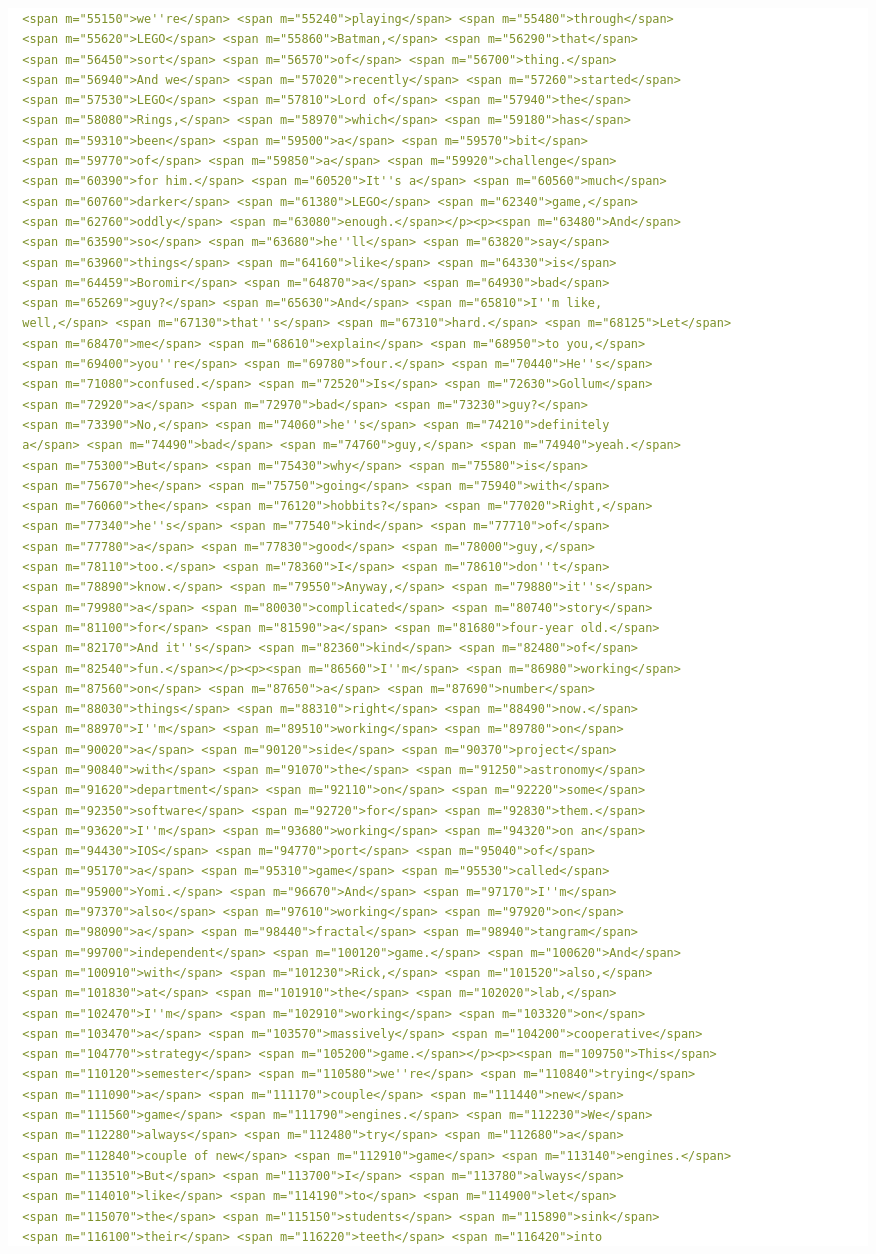 ```yaml
  <span m="55150">we''re</span> <span m="55240">playing</span> <span m="55480">through</span>
  <span m="55620">LEGO</span> <span m="55860">Batman,</span> <span m="56290">that</span>
  <span m="56450">sort</span> <span m="56570">of</span> <span m="56700">thing.</span>
  <span m="56940">And we</span> <span m="57020">recently</span> <span m="57260">started</span>
  <span m="57530">LEGO</span> <span m="57810">Lord of</span> <span m="57940">the</span>
  <span m="58080">Rings,</span> <span m="58970">which</span> <span m="59180">has</span>
  <span m="59310">been</span> <span m="59500">a</span> <span m="59570">bit</span>
  <span m="59770">of</span> <span m="59850">a</span> <span m="59920">challenge</span>
  <span m="60390">for him.</span> <span m="60520">It''s a</span> <span m="60560">much</span>
  <span m="60760">darker</span> <span m="61380">LEGO</span> <span m="62340">game,</span>
  <span m="62760">oddly</span> <span m="63080">enough.</span></p><p><span m="63480">And</span>
  <span m="63590">so</span> <span m="63680">he''ll</span> <span m="63820">say</span>
  <span m="63960">things</span> <span m="64160">like</span> <span m="64330">is</span>
  <span m="64459">Boromir</span> <span m="64870">a</span> <span m="64930">bad</span>
  <span m="65269">guy?</span> <span m="65630">And</span> <span m="65810">I''m like,
  well,</span> <span m="67130">that''s</span> <span m="67310">hard.</span> <span m="68125">Let</span>
  <span m="68470">me</span> <span m="68610">explain</span> <span m="68950">to you,</span>
  <span m="69400">you''re</span> <span m="69780">four.</span> <span m="70440">He''s</span>
  <span m="71080">confused.</span> <span m="72520">Is</span> <span m="72630">Gollum</span>
  <span m="72920">a</span> <span m="72970">bad</span> <span m="73230">guy?</span>
  <span m="73390">No,</span> <span m="74060">he''s</span> <span m="74210">definitely
  a</span> <span m="74490">bad</span> <span m="74760">guy,</span> <span m="74940">yeah.</span>
  <span m="75300">But</span> <span m="75430">why</span> <span m="75580">is</span>
  <span m="75670">he</span> <span m="75750">going</span> <span m="75940">with</span>
  <span m="76060">the</span> <span m="76120">hobbits?</span> <span m="77020">Right,</span>
  <span m="77340">he''s</span> <span m="77540">kind</span> <span m="77710">of</span>
  <span m="77780">a</span> <span m="77830">good</span> <span m="78000">guy,</span>
  <span m="78110">too.</span> <span m="78360">I</span> <span m="78610">don''t</span>
  <span m="78890">know.</span> <span m="79550">Anyway,</span> <span m="79880">it''s</span>
  <span m="79980">a</span> <span m="80030">complicated</span> <span m="80740">story</span>
  <span m="81100">for</span> <span m="81590">a</span> <span m="81680">four-year old.</span>
  <span m="82170">And it''s</span> <span m="82360">kind</span> <span m="82480">of</span>
  <span m="82540">fun.</span></p><p><span m="86560">I''m</span> <span m="86980">working</span>
  <span m="87560">on</span> <span m="87650">a</span> <span m="87690">number</span>
  <span m="88030">things</span> <span m="88310">right</span> <span m="88490">now.</span>
  <span m="88970">I''m</span> <span m="89510">working</span> <span m="89780">on</span>
  <span m="90020">a</span> <span m="90120">side</span> <span m="90370">project</span>
  <span m="90840">with</span> <span m="91070">the</span> <span m="91250">astronomy</span>
  <span m="91620">department</span> <span m="92110">on</span> <span m="92220">some</span>
  <span m="92350">software</span> <span m="92720">for</span> <span m="92830">them.</span>
  <span m="93620">I''m</span> <span m="93680">working</span> <span m="94320">on an</span>
  <span m="94430">IOS</span> <span m="94770">port</span> <span m="95040">of</span>
  <span m="95170">a</span> <span m="95310">game</span> <span m="95530">called</span>
  <span m="95900">Yomi.</span> <span m="96670">And</span> <span m="97170">I''m</span>
  <span m="97370">also</span> <span m="97610">working</span> <span m="97920">on</span>
  <span m="98090">a</span> <span m="98440">fractal</span> <span m="98940">tangram</span>
  <span m="99700">independent</span> <span m="100120">game.</span> <span m="100620">And</span>
  <span m="100910">with</span> <span m="101230">Rick,</span> <span m="101520">also,</span>
  <span m="101830">at</span> <span m="101910">the</span> <span m="102020">lab,</span>
  <span m="102470">I''m</span> <span m="102910">working</span> <span m="103320">on</span>
  <span m="103470">a</span> <span m="103570">massively</span> <span m="104200">cooperative</span>
  <span m="104770">strategy</span> <span m="105200">game.</span></p><p><span m="109750">This</span>
  <span m="110120">semester</span> <span m="110580">we''re</span> <span m="110840">trying</span>
  <span m="111090">a</span> <span m="111170">couple</span> <span m="111440">new</span>
  <span m="111560">game</span> <span m="111790">engines.</span> <span m="112230">We</span>
  <span m="112280">always</span> <span m="112480">try</span> <span m="112680">a</span>
  <span m="112840">couple of new</span> <span m="112910">game</span> <span m="113140">engines.</span>
  <span m="113510">But</span> <span m="113700">I</span> <span m="113780">always</span>
  <span m="114010">like</span> <span m="114190">to</span> <span m="114900">let</span>
  <span m="115070">the</span> <span m="115150">students</span> <span m="115890">sink</span>
  <span m="116100">their</span> <span m="116220">teeth</span> <span m="116420">into
```